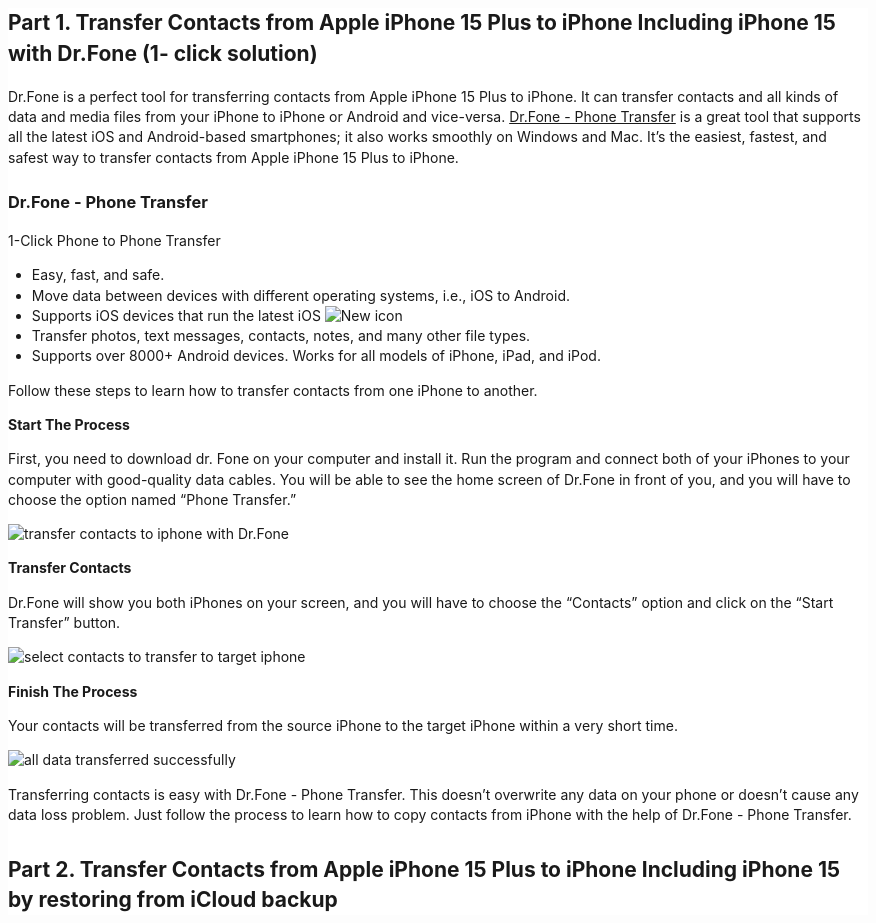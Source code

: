## Part 1. Transfer Contacts from Apple iPhone 15 Plus to iPhone Including iPhone 15 with Dr.Fone (1- click solution)

Dr.Fone is a perfect tool for transferring contacts from Apple iPhone 15 Plus to iPhone. It can transfer contacts and all kinds of data and media files from your iPhone to iPhone or Android and vice-versa. [Dr.Fone - Phone Transfer](https://tools.techidaily.com/wondershare/drfone/phone-switch/) is a great tool that supports all the latest iOS and Android-based smartphones; it also works smoothly on Windows and Mac. It’s the easiest, fastest, and safest way to transfer contacts from Apple iPhone 15 Plus to iPhone.



### Dr.Fone - Phone Transfer

1-Click Phone to Phone Transfer

- Easy, fast, and safe.
- Move data between devices with different operating systems, i.e., iOS to Android.
- Supports iOS devices that run the latest iOS ![New icon](https://images.wondershare.com/drfone/others/new_23.png)
- Transfer photos, text messages, contacts, notes, and many other file types.
- Supports over 8000+ Android devices. Works for all models of iPhone, iPad, and iPod.

Follow these steps to learn how to transfer contacts from one iPhone to another.

**Start The Process**

First, you need to download dr. Fone on your computer and install it. Run the program and connect both of your iPhones to your computer with good-quality data cables. You will be able to see the home screen of Dr.Fone in front of you, and you will have to choose the option named “Phone Transfer.”

![transfer contacts to iphone with Dr.Fone](https://images.wondershare.com/drfone/guide/drfone-home.png)

**Transfer Contacts**

Dr.Fone will show you both iPhones on your screen, and you will have to choose the “Contacts” option and click on the “Start Transfer” button.

![select contacts to transfer to target iphone](https://images.wondershare.com/drfone/drfone/phone-switch-ios-to-ios-01.jpg)

**Finish The Process**

Your contacts will be transferred from the source iPhone to the target iPhone within a very short time.

![all data transferred successfully](https://images.wondershare.com/drfone/drfone/phone-switch-ios-to-ios-03.jpg)

Transferring contacts is easy with Dr.Fone - Phone Transfer. This doesn’t overwrite any data on your phone or doesn’t cause any data loss problem. Just follow the process to learn how to copy contacts from iPhone with the help of Dr.Fone - Phone Transfer.



## Part 2. Transfer Contacts from Apple iPhone 15 Plus to iPhone Including iPhone 15 by restoring from iCloud backup

